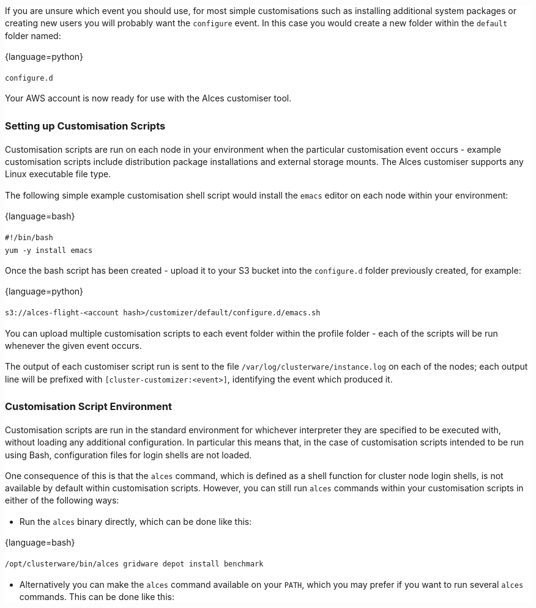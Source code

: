 If you are unsure which event you should use, for most simple customisations such as installing additional system packages or creating new users you will probably want the `configure` event. In this case you would create a new folder within the `default` folder named:

{language=python}
```
configure.d
```

Your AWS account is now ready for use with the Alces customiser tool.

### Setting up Customisation Scripts
Customisation scripts are run on each node in your environment when the particular customisation event occurs - example customisation scripts include distribution package installations and external storage mounts. The Alces customiser supports any Linux executable file type.

The following simple example customisation shell script would install the `emacs` editor on each node within your environment:

{language=bash}
```
#!/bin/bash
yum -y install emacs
```

Once the bash script has been created - upload it to your S3 bucket into the `configure.d` folder previously created, for example:

{language=python}
```
s3://alces-flight-<account hash>/customizer/default/configure.d/emacs.sh
```

You can upload multiple customisation scripts to each event folder within the profile folder - each of the scripts will be run whenever the given event occurs.

The output of each customiser script run is sent to the file `/var/log/clusterware/instance.log` on each of the nodes; each output line will be prefixed with `[cluster-customizer:<event>]`, identifying the event which produced it.

### Customisation Script Environment
Customisation scripts are run in the standard environment for whichever interpreter they are specified to be executed with, without loading any additional configuration. In particular this means that, in the case of customisation scripts intended to be run using Bash, configuration files for login shells are not loaded.

One consequence of this is that the `alces` command, which is defined as a shell function for cluster node login shells, is not available by default within customisation scripts. However, you can still run `alces` commands within your customisation scripts in either of the following ways:

- Run the `alces` binary directly, which can be done like this:

{language=bash}
```
/opt/clusterware/bin/alces gridware depot install benchmark
```

- Alternatively you can make the `alces` command available on your `PATH`, which you may prefer if you want to run several `alces` commands. This can be done like this:
